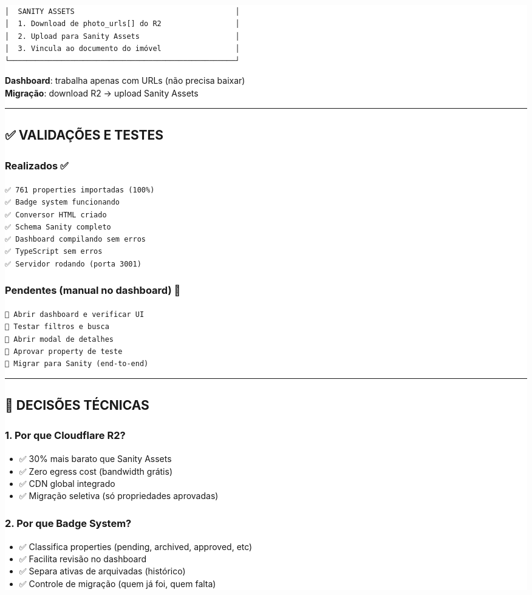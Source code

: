 ```
│  SANITY ASSETS                                     │
│  1. Download de photo_urls[] do R2                 │
│  2. Upload para Sanity Assets                      │
│  3. Vincula ao documento do imóvel                 │
└────────────────────────────────────────────────────┘
```

**Dashboard**: trabalha apenas com URLs (não precisa baixar)  
**Migração**: download R2 → upload Sanity Assets

---

## ✅ VALIDAÇÕES E TESTES

### **Realizados** ✅
```
✅ 761 properties importadas (100%)
✅ Badge system funcionando
✅ Conversor HTML criado
✅ Schema Sanity completo
✅ Dashboard compilando sem erros
✅ TypeScript sem erros
✅ Servidor rodando (porta 3001)
```

### **Pendentes** (manual no dashboard) 🔄
```
🔄 Abrir dashboard e verificar UI
🔄 Testar filtros e busca
🔄 Abrir modal de detalhes
🔄 Aprovar property de teste
🔄 Migrar para Sanity (end-to-end)
```

---

## 📝 DECISÕES TÉCNICAS

### **1. Por que Cloudflare R2?**
- ✅ 30% mais barato que Sanity Assets
- ✅ Zero egress cost (bandwidth grátis)
- ✅ CDN global integrado
- ✅ Migração seletiva (só propriedades aprovadas)

### **2. Por que Badge System?**
- ✅ Classifica properties (pending, archived, approved, etc)
- ✅ Facilita revisão no dashboard
- ✅ Separa ativas de arquivadas (histórico)
- ✅ Controle de migração (quem já foi, quem falta)
